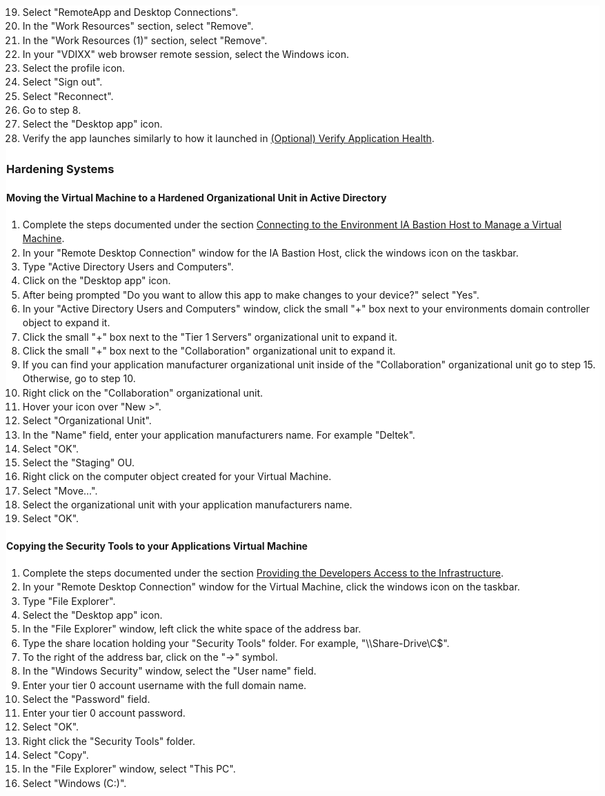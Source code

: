 19. Select "RemoteApp and Desktop Connections".
20. In the "Work Resources" section, select "Remove".
21. In the "Work Resources (1)" section, select "Remove".
22. In your "VDIXX" web browser remote session, select the Windows icon.
23. Select the profile icon.
24. Select "Sign out".
25. Select "Reconnect".
26. Go to step 8.
27. Select the "Desktop app" icon.
28. Verify the app launches similarly to how it launched in [(Optional) Verify Application Health](#optional-verify-application-health).

### Hardening Systems

#### Moving the Virtual Machine to a Hardened Organizational Unit in Active Directory

1. Complete the steps documented under the section [Connecting to the Environment IA Bastion Host to Manage a Virtual Machine](#Connecting-to-the-Environment-IA-Bastion-Host-to-Manage-a-Virtual-Machine).
2. In your "Remote Desktop Connection" window for the IA Bastion Host, click the windows icon on the taskbar.
3. Type "Active Directory Users and Computers".
4. Click on the "Desktop app" icon.
5. After being prompted "Do you want to allow this app to make changes to your device?" select "Yes".
6. In your "Active Directory Users and Computers" window, click the small "+" box next to your environments domain controller object to expand it.
7. Click the small "+" box next to the "Tier 1 Servers" organizational unit to expand it.
8. Click the small "+" box next to the "Collaboration" organizational unit to expand it.
9. If you can find your application manufacturer organizational unit inside of the "Collaboration" organizational unit go to step 15. Otherwise, go to step 10.
10. Right click on the "Collaboration" organizational unit.
11. Hover your icon over "New >".
12. Select "Organizational Unit".
13. In the "Name" field, enter your application manufacturers name. For example "Deltek".
14. Select "OK".
15. Select the "Staging" OU.
16. Right click on the computer object created for your Virtual Machine.
17. Select "Move...".
18. Select the organizational unit with your application manufacturers name.
19. Select "OK".

#### Copying the Security Tools to your Applications Virtual Machine

1. Complete the steps documented under the section [Providing the Developers Access to the Infrastructure](#Providing-the-Developers-Access-to-the-Infrastructure).
2. In your "Remote Desktop Connection" window for the Virtual Machine, click the windows icon on the taskbar.
3. Type "File Explorer".
4. Select the "Desktop app" icon.
5. In the "File Explorer" window, left click the white space of the address bar.
6. Type the share location holding your "Security Tools" folder. For example, "\\\Share-Drive\C$".
7. To the right of the address bar, click on the "$\to$" symbol.
8. In the "Windows Security" window, select the "User name" field.
9. Enter your tier 0 account username with the full domain name.
10. Select the "Password" field.
11. Enter your tier 0 account password.
12. Select "OK".
13. Right click the "Security Tools" folder.
14. Select "Copy".
15. In the "File Explorer" window, select "This PC".
16. Select "Windows (C:)".
